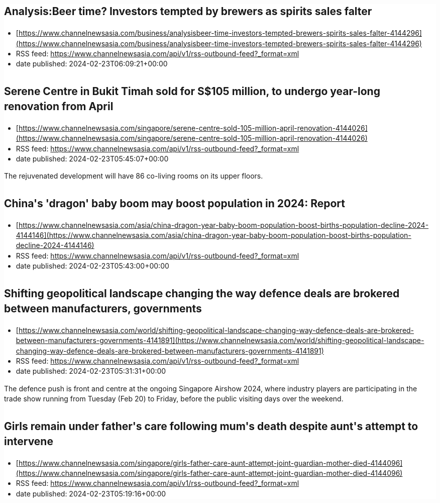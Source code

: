 

## Analysis:Beer time? Investors tempted by brewers as spirits sales falter
 - [https://www.channelnewsasia.com/business/analysisbeer-time-investors-tempted-brewers-spirits-sales-falter-4144296](https://www.channelnewsasia.com/business/analysisbeer-time-investors-tempted-brewers-spirits-sales-falter-4144296)
 - RSS feed: https://www.channelnewsasia.com/api/v1/rss-outbound-feed?_format=xml
 - date published: 2024-02-23T06:09:21+00:00



## Serene Centre in Bukit Timah sold for S$105 million, to undergo year-long renovation from April
 - [https://www.channelnewsasia.com/singapore/serene-centre-sold-105-million-april-renovation-4144026](https://www.channelnewsasia.com/singapore/serene-centre-sold-105-million-april-renovation-4144026)
 - RSS feed: https://www.channelnewsasia.com/api/v1/rss-outbound-feed?_format=xml
 - date published: 2024-02-23T05:45:07+00:00

The rejuvenated development will have 86 co-living rooms on its upper floors.

## China's 'dragon' baby boom may boost population in 2024: Report
 - [https://www.channelnewsasia.com/asia/china-dragon-year-baby-boom-population-boost-births-population-decline-2024-4144146](https://www.channelnewsasia.com/asia/china-dragon-year-baby-boom-population-boost-births-population-decline-2024-4144146)
 - RSS feed: https://www.channelnewsasia.com/api/v1/rss-outbound-feed?_format=xml
 - date published: 2024-02-23T05:43:00+00:00



## Shifting geopolitical landscape changing the way defence deals are brokered between manufacturers, governments
 - [https://www.channelnewsasia.com/world/shifting-geopolitical-landscape-changing-way-defence-deals-are-brokered-between-manufacturers-governments-4141891](https://www.channelnewsasia.com/world/shifting-geopolitical-landscape-changing-way-defence-deals-are-brokered-between-manufacturers-governments-4141891)
 - RSS feed: https://www.channelnewsasia.com/api/v1/rss-outbound-feed?_format=xml
 - date published: 2024-02-23T05:31:31+00:00

The defence push is front and centre at the ongoing Singapore Airshow 2024, where industry players are participating in the trade show running from Tuesday (Feb 20) to Friday, before the public visiting days over the weekend.

## Girls remain under father's care following mum's death despite aunt's attempt to intervene
 - [https://www.channelnewsasia.com/singapore/girls-father-care-aunt-attempt-joint-guardian-mother-died-4144096](https://www.channelnewsasia.com/singapore/girls-father-care-aunt-attempt-joint-guardian-mother-died-4144096)
 - RSS feed: https://www.channelnewsasia.com/api/v1/rss-outbound-feed?_format=xml
 - date published: 2024-02-23T05:19:16+00:00
